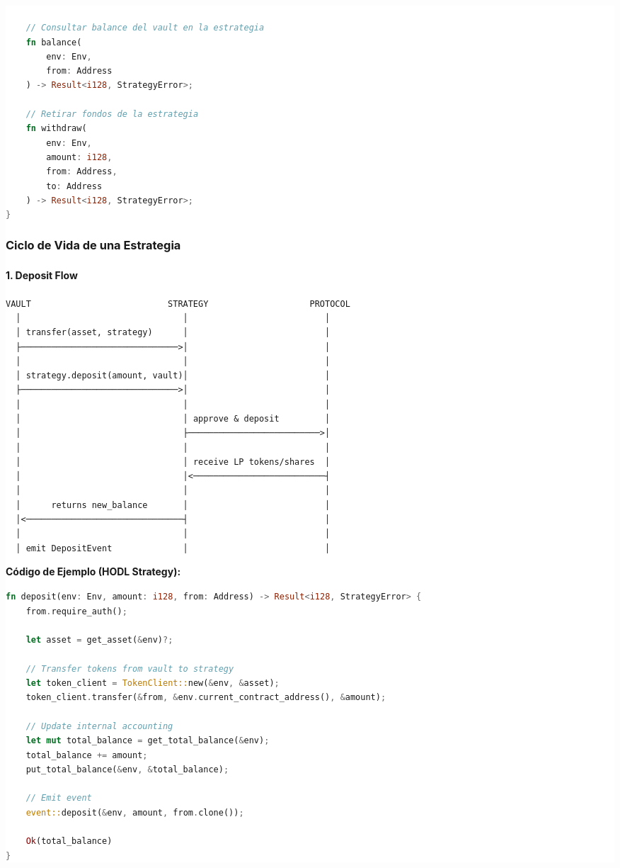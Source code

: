 ```rust

    // Consultar balance del vault en la estrategia
    fn balance(
        env: Env,
        from: Address
    ) -> Result<i128, StrategyError>;

    // Retirar fondos de la estrategia
    fn withdraw(
        env: Env,
        amount: i128,
        from: Address,
        to: Address
    ) -> Result<i128, StrategyError>;
}
```

### Ciclo de Vida de una Estrategia

#### 1. Deposit Flow

```
VAULT                           STRATEGY                    PROTOCOL
  │                                │                           │
  │ transfer(asset, strategy)      │                           │
  ├───────────────────────────────>│                           │
  │                                │                           │
  │ strategy.deposit(amount, vault)│                           │
  ├───────────────────────────────>│                           │
  │                                │                           │
  │                                │ approve & deposit         │
  │                                ├──────────────────────────>│
  │                                │                           │
  │                                │ receive LP tokens/shares  │
  │                                │<──────────────────────────┤
  │                                │                           │
  │      returns new_balance       │                           │
  │<───────────────────────────────┤                           │
  │                                │                           │
  │ emit DepositEvent              │                           │
```

**Código de Ejemplo (HODL Strategy):**
```rust
fn deposit(env: Env, amount: i128, from: Address) -> Result<i128, StrategyError> {
    from.require_auth();

    let asset = get_asset(&env)?;

    // Transfer tokens from vault to strategy
    let token_client = TokenClient::new(&env, &asset);
    token_client.transfer(&from, &env.current_contract_address(), &amount);

    // Update internal accounting
    let mut total_balance = get_total_balance(&env);
    total_balance += amount;
    put_total_balance(&env, &total_balance);

    // Emit event
    event::deposit(&env, amount, from.clone());

    Ok(total_balance)
}
```
